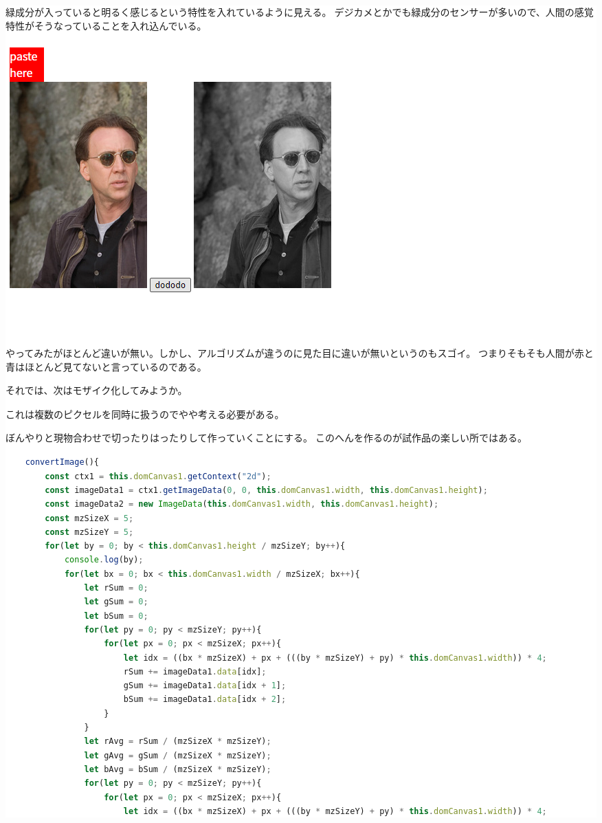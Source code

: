 緑成分が入っていると明るく感じるという特性を入れているように見える。
デジカメとかでも緑成分のセンサーが多いので、人間の感覚特性がそうなっていることを入れ込んでいる。

![](Pasted%20image%2020220726145515.png)

やってみたがほとんど違いが無い。しかし、アルゴリズムが違うのに見た目に違いが無いというのもスゴイ。
つまりそもそも人間が赤と青はほとんど見てないと言っているのである。


それでは、次はモザイク化してみようか。

これは複数のピクセルを同時に扱うのでやや考える必要がある。

ぼんやりと現物合わせで切ったりはったりして作っていくことにする。
このへんを作るのが試作品の楽しい所ではある。

```javascript
    convertImage(){
        const ctx1 = this.domCanvas1.getContext("2d");
        const imageData1 = ctx1.getImageData(0, 0, this.domCanvas1.width, this.domCanvas1.height);
        const imageData2 = new ImageData(this.domCanvas1.width, this.domCanvas1.height);
        const mzSizeX = 5;
        const mzSizeY = 5;
        for(let by = 0; by < this.domCanvas1.height / mzSizeY; by++){
            console.log(by);
            for(let bx = 0; bx < this.domCanvas1.width / mzSizeX; bx++){
                let rSum = 0;
                let gSum = 0;
                let bSum = 0;
                for(let py = 0; py < mzSizeY; py++){
                    for(let px = 0; px < mzSizeX; px++){
                        let idx = ((bx * mzSizeX) + px + (((by * mzSizeY) + py) * this.domCanvas1.width)) * 4;
                        rSum += imageData1.data[idx];
                        gSum += imageData1.data[idx + 1];
                        bSum += imageData1.data[idx + 2];
                    }
                }
                let rAvg = rSum / (mzSizeX * mzSizeY);
                let gAvg = gSum / (mzSizeX * mzSizeY);
                let bAvg = bSum / (mzSizeX * mzSizeY);
                for(let py = 0; py < mzSizeY; py++){
                    for(let px = 0; px < mzSizeX; px++){
                        let idx = ((bx * mzSizeX) + px + (((by * mzSizeY) + py) * this.domCanvas1.width)) * 4;
```